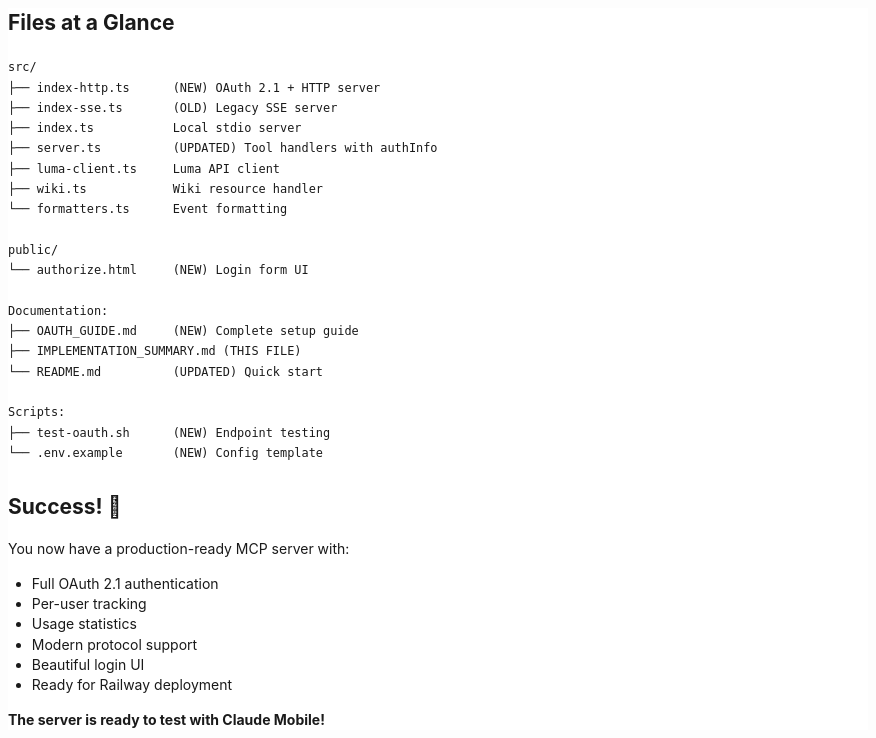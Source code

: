 ## Files at a Glance

```
src/
├── index-http.ts      (NEW) OAuth 2.1 + HTTP server
├── index-sse.ts       (OLD) Legacy SSE server
├── index.ts           Local stdio server
├── server.ts          (UPDATED) Tool handlers with authInfo
├── luma-client.ts     Luma API client
├── wiki.ts            Wiki resource handler
└── formatters.ts      Event formatting

public/
└── authorize.html     (NEW) Login form UI

Documentation:
├── OAUTH_GUIDE.md     (NEW) Complete setup guide
├── IMPLEMENTATION_SUMMARY.md (THIS FILE)
└── README.md          (UPDATED) Quick start

Scripts:
├── test-oauth.sh      (NEW) Endpoint testing
└── .env.example       (NEW) Config template
```

## Success! 🎉

You now have a production-ready MCP server with:
- Full OAuth 2.1 authentication
- Per-user tracking
- Usage statistics
- Modern protocol support
- Beautiful login UI
- Ready for Railway deployment

**The server is ready to test with Claude Mobile!**

